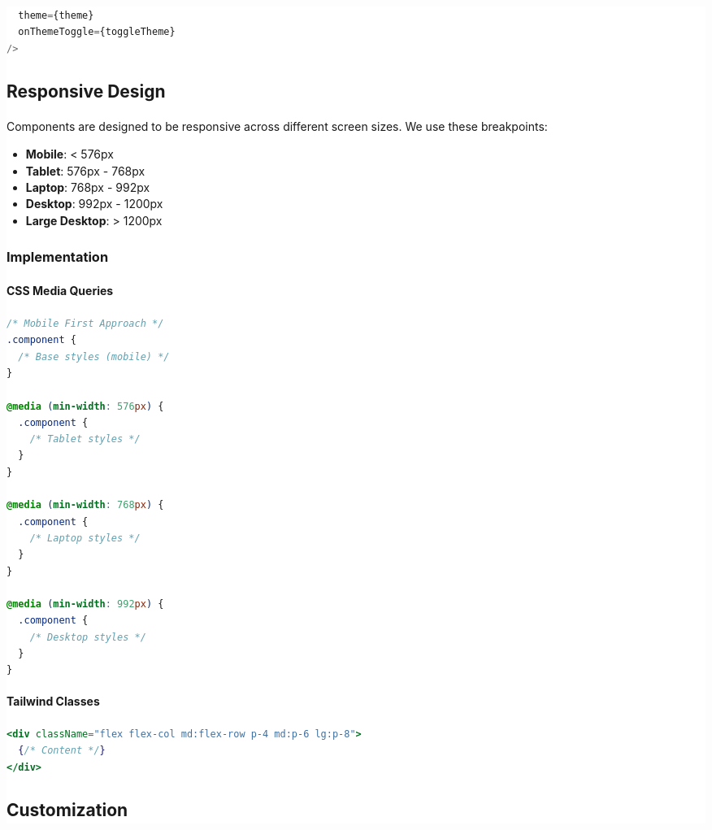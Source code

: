 ```jsx
  theme={theme}
  onThemeToggle={toggleTheme}
/>
```

## Responsive Design

Components are designed to be responsive across different screen sizes. We use these breakpoints:

- **Mobile**: < 576px
- **Tablet**: 576px - 768px
- **Laptop**: 768px - 992px
- **Desktop**: 992px - 1200px
- **Large Desktop**: > 1200px

### Implementation

#### CSS Media Queries

```css
/* Mobile First Approach */
.component {
  /* Base styles (mobile) */
}

@media (min-width: 576px) {
  .component {
    /* Tablet styles */
  }
}

@media (min-width: 768px) {
  .component {
    /* Laptop styles */
  }
}

@media (min-width: 992px) {
  .component {
    /* Desktop styles */
  }
}
```

#### Tailwind Classes

```jsx
<div className="flex flex-col md:flex-row p-4 md:p-6 lg:p-8">
  {/* Content */}
</div>
```

## Customization
